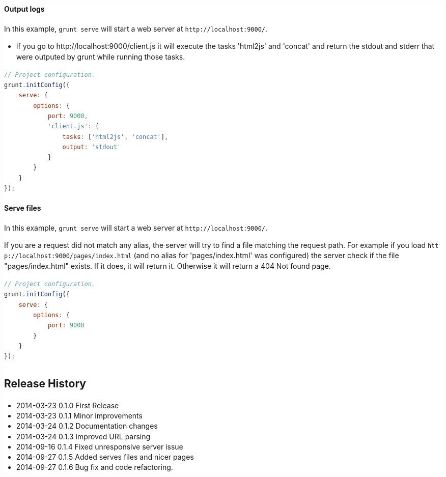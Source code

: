 ```javascript
```

#### Output logs

In this example, `grunt serve` will start a web server at `http://localhost:9000/`.
 * If you go to http://localhost:9000/client.js it will execute the tasks 'html2js' and 'concat' and return the stdout and stderr
that were outputed by grunt while running those tasks.

```javascript
// Project configuration.
grunt.initConfig({
	serve: {
		options: {
			port: 9000,
			'client.js': {
				tasks: ['html2js', 'concat'],
				output: 'stdout'
			}
		}
	}
});
```

#### Serve files

In this example, `grunt serve` will start a web server at `http://localhost:9000/`.

If you are a request did not match any alias, the server will try to find a file matching the request path.
For example if you load `http://localhost:9000/pages/index.html` (and no alias for 'pages/index.html' was configured)
the server check if the file "pages/index.html" exists. If it does, it will return it. Otherwise it will return a 
404 Not found page.

```javascript
// Project configuration.
grunt.initConfig({
	serve: {
		options: {
			port: 9000
		}
	}
});
```

## Release History

 * 2014-03-23   0.1.0    First Release
 * 2014-03-23   0.1.1    Minor improvements
 * 2014-03-24   0.1.2    Documentation changes
 * 2014-03-24   0.1.3    Improved URL parsing
 * 2014-09-16   0.1.4    Fixed unresponsive server issue
 * 2014-09-27   0.1.5    Added serves files and nicer pages
 * 2014-09-27   0.1.6    Bug fix and code refactoring.
